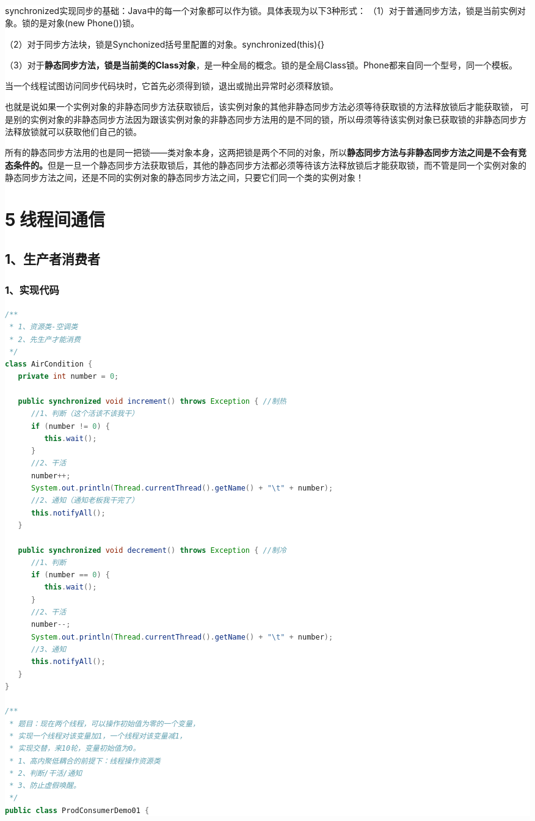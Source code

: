 ​		synchronized实现同步的基础：Java中的每一个对象都可以作为锁。具体表现为以下3种形式：
（1）对于普通同步方法，锁是当前实例对象。锁的是对象(new Phone())锁。

（2）对于同步方法块，锁是Synchonized括号里配置的对象。synchronized(this){}

（3）对于**静态同步方法，锁是当前类的Class对象**，是一种全局的概念。锁的是全局Class锁。Phone都来自同一个型号，同一个模板。

​		当一个线程试图访问同步代码块时，它首先必须得到锁，退出或抛出异常时必须释放锁。

​		也就是说如果一个实例对象的非静态同步方法获取锁后，该实例对象的其他非静态同步方法必须等待获取锁的方法释放锁后才能获取锁，
可是别的实例对象的非静态同步方法因为跟该实例对象的非静态同步方法用的是不同的锁，所以毋须等待该实例对象已获取锁的非静态同步方法释放锁就可以获取他们自己的锁。

​		所有的静态同步方法用的也是同一把锁——类对象本身，这两把锁是两个不同的对象，所以**静态同步方法与非静态同步方法之间是不会有竞态条件的。**
​		但是一旦一个静态同步方法获取锁后，其他的静态同步方法都必须等待该方法释放锁后才能获取锁，而不管是同一个实例对象的静态同步方法之间，还是不同的实例对象的静态同步方法之间，只要它们同一个类的实例对象！

#  5 线程间通信

## 1、生产者消费者

### 1、实现代码

```java
/**
 * 1、资源类-空调类
 * 2、先生产才能消费
 */
class AirCondition {
   private int number = 0;

   public synchronized void increment() throws Exception { //制热
      //1、判断（这个活该不该我干）
      if (number != 0) {
         this.wait();
      }
      //2、干活
      number++;
      System.out.println(Thread.currentThread().getName() + "\t" + number);
      //2、通知（通知老板我干完了）
      this.notifyAll();
   }

   public synchronized void decrement() throws Exception { //制冷
      //1、判断
      if (number == 0) {
         this.wait();
      }
      //2、干活
      number--;
      System.out.println(Thread.currentThread().getName() + "\t" + number);
      //3、通知
      this.notifyAll();
   }
}

/**
 * 题目：现在两个线程，可以操作初始值为零的一个变量，
 * 实现一个线程对该变量加1，一个线程对该变量减1，
 * 实现交替，来10轮，变量初始值为0。
 * 1、高内聚低耦合的前提下：线程操作资源类
 * 2、判断/干活/通知
 * 3、防止虚假唤醒。
 */
public class ProdConsumerDemo01 {
```